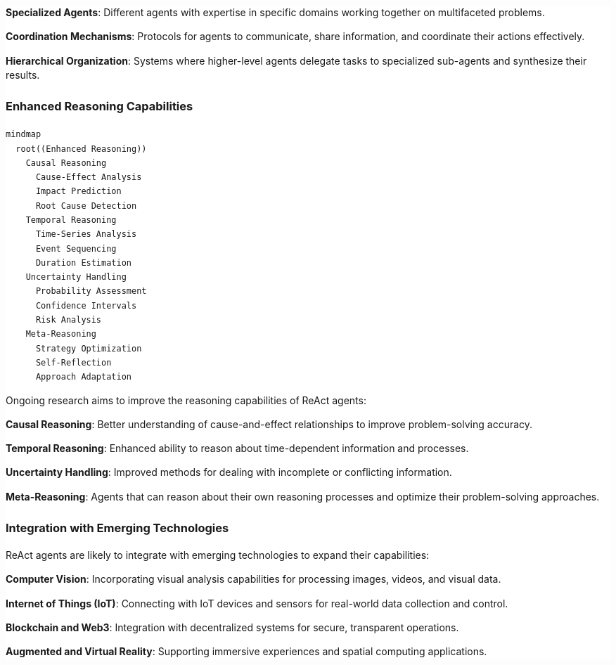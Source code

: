 **Specialized Agents**: Different agents with expertise in specific domains working together on multifaceted problems.

**Coordination Mechanisms**: Protocols for agents to communicate, share information, and coordinate their actions effectively.

**Hierarchical Organization**: Systems where higher-level agents delegate tasks to specialized sub-agents and synthesize their results.

### Enhanced Reasoning Capabilities

```mermaid
mindmap
  root((Enhanced Reasoning))
    Causal Reasoning
      Cause-Effect Analysis
      Impact Prediction
      Root Cause Detection
    Temporal Reasoning
      Time-Series Analysis
      Event Sequencing
      Duration Estimation
    Uncertainty Handling
      Probability Assessment
      Confidence Intervals
      Risk Analysis
    Meta-Reasoning
      Strategy Optimization
      Self-Reflection
      Approach Adaptation
```

Ongoing research aims to improve the reasoning capabilities of ReAct agents:

**Causal Reasoning**: Better understanding of cause-and-effect relationships to improve problem-solving accuracy.

**Temporal Reasoning**: Enhanced ability to reason about time-dependent information and processes.

**Uncertainty Handling**: Improved methods for dealing with incomplete or conflicting information.

**Meta-Reasoning**: Agents that can reason about their own reasoning processes and optimize their problem-solving approaches.

### Integration with Emerging Technologies

ReAct agents are likely to integrate with emerging technologies to expand their capabilities:

**Computer Vision**: Incorporating visual analysis capabilities for processing images, videos, and visual data.

**Internet of Things (IoT)**: Connecting with IoT devices and sensors for real-world data collection and control.

**Blockchain and Web3**: Integration with decentralized systems for secure, transparent operations.

**Augmented and Virtual Reality**: Supporting immersive experiences and spatial computing applications.
